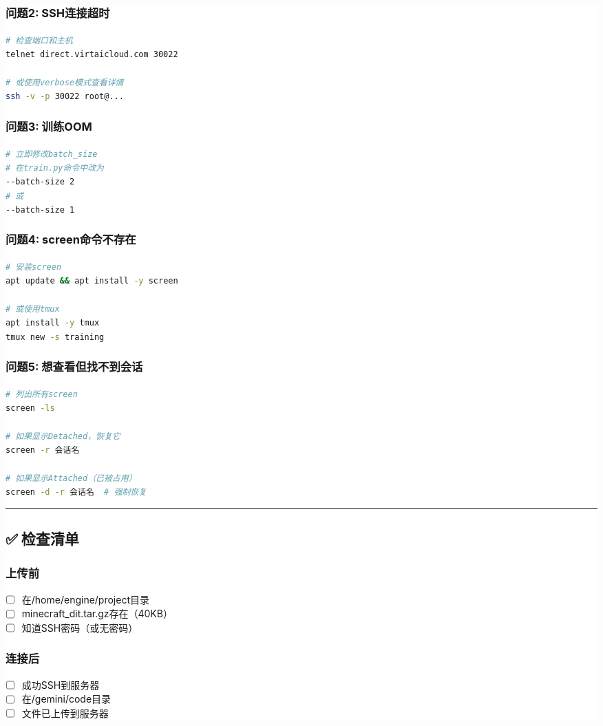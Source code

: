 ### 问题2: SSH连接超时
```bash
# 检查端口和主机
telnet direct.virtaicloud.com 30022

# 或使用verbose模式查看详情
ssh -v -p 30022 root@...
```

### 问题3: 训练OOM
```bash
# 立即修改batch_size
# 在train.py命令中改为
--batch-size 2
# 或
--batch-size 1
```

### 问题4: screen命令不存在
```bash
# 安装screen
apt update && apt install -y screen

# 或使用tmux
apt install -y tmux
tmux new -s training
```

### 问题5: 想查看但找不到会话
```bash
# 列出所有screen
screen -ls

# 如果显示Detached，恢复它
screen -r 会话名

# 如果显示Attached（已被占用）
screen -d -r 会话名  # 强制恢复
```

---

## ✅ 检查清单

### 上传前
- [ ] 在/home/engine/project目录
- [ ] minecraft_dit.tar.gz存在（40KB）
- [ ] 知道SSH密码（或无密码）

### 连接后
- [ ] 成功SSH到服务器
- [ ] 在/gemini/code目录
- [ ] 文件已上传到服务器

